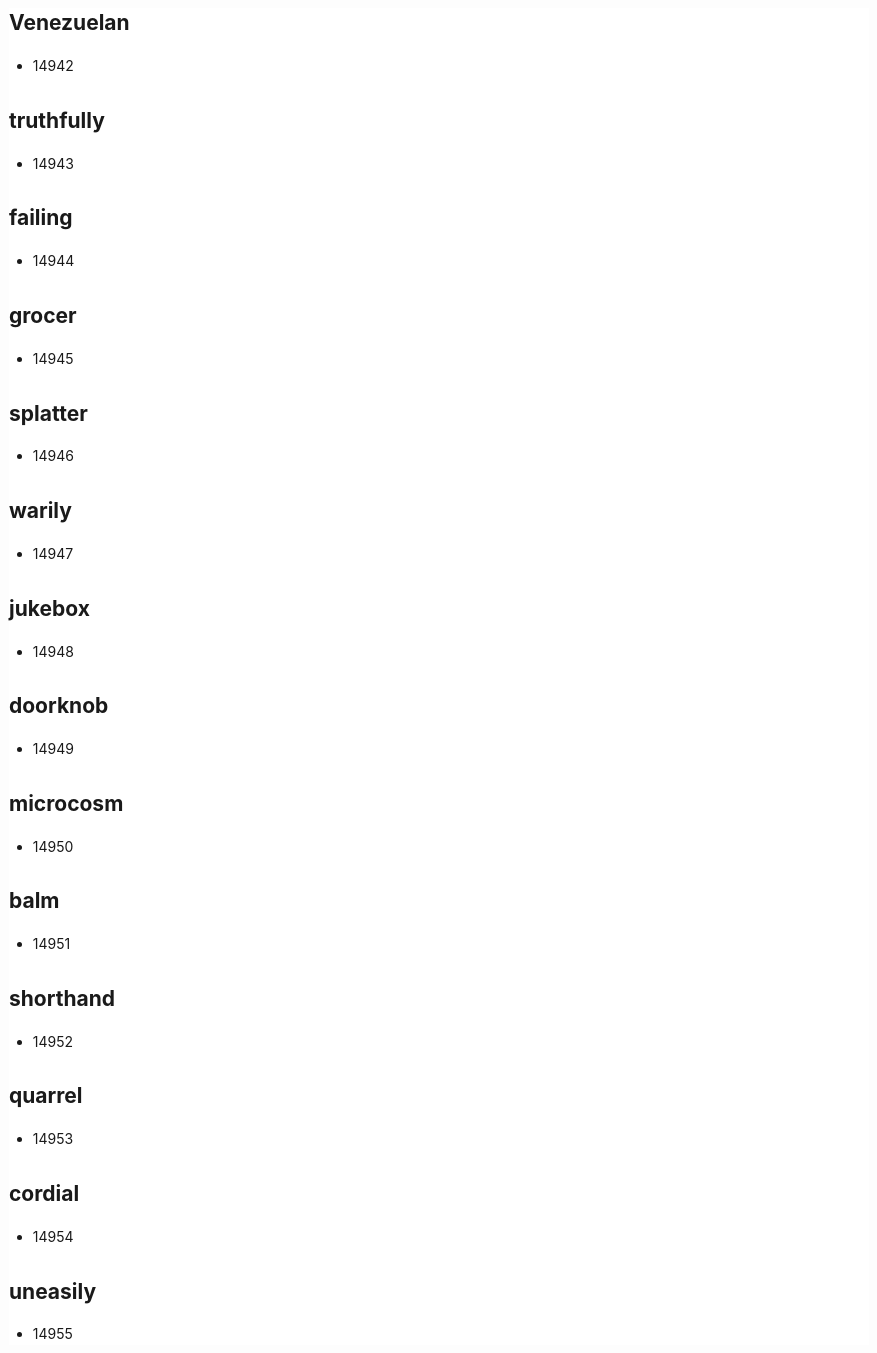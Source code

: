 ## Venezuelan
* 14942

## truthfully
* 14943

## failing
* 14944

## grocer
* 14945

## splatter
* 14946

## warily
* 14947

## jukebox
* 14948

## doorknob
* 14949

## microcosm
* 14950

## balm
* 14951

## shorthand
* 14952

## quarrel
* 14953

## cordial
* 14954

## uneasily
* 14955
